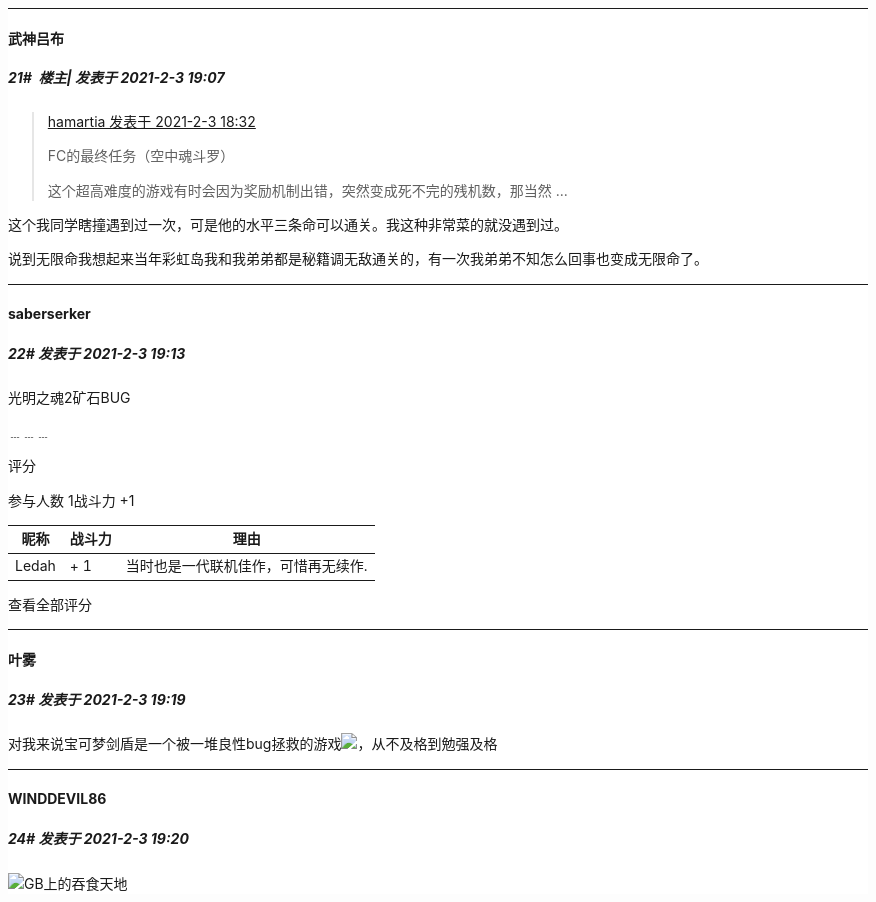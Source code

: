 
-----

####  武神吕布  
##### 21#         楼主| 发表于 2021-2-3 19:07


<blockquote><a href="httphttps://bbs.saraba1st.com/2b/forum.php?mod=redirect&amp;goto=findpost&amp;pid=50229205&amp;ptid=1986128" target="_blank">hamartia 发表于 2021-2-3 18:32</a>

FC的最终任务（空中魂斗罗）

这个超高难度的游戏有时会因为奖励机制出错，突然变成死不完的残机数，那当然 ...</blockquote>
这个我同学瞎撞遇到过一次，可是他的水平三条命可以通关。我这种非常菜的就没遇到过。


说到无限命我想起来当年彩虹岛我和我弟弟都是秘籍调无敌通关的，有一次我弟弟不知怎么回事也变成无限命了。


-----

####  saberserker  
##### 22#       发表于 2021-2-3 19:13


光明之魂2矿石BUG


﹍﹍﹍

评分


 参与人数 1战斗力 +1

|昵称|战斗力|理由|
|----|---|---|
| Ledah| + 1|当时也是一代联机佳作，可惜再无续作.|


查看全部评分


-----

####  叶雾  
##### 23#       发表于 2021-2-3 19:19


对我来说宝可梦剑盾是一个被一堆良性bug拯救的游戏<img src="https://static.saraba1st.com/image/smiley/face2017/053.png" referrerpolicy="no-referrer">，从不及格到勉强及格


-----

####  WINDDEVIL86  
##### 24#       发表于 2021-2-3 19:20


<img src="https://static.saraba1st.com/image/smiley/face2017/066.png" referrerpolicy="no-referrer">GB上的吞食天地
